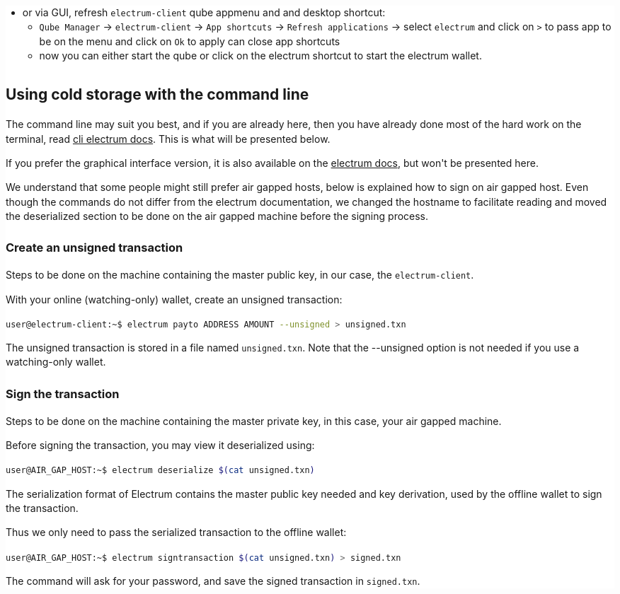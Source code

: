 - or via GUI, refresh `electrum-client` qube appmenu and and desktop shortcut:
  - `Qube Manager` -> `electrum-client` -> `App shortcuts` ->
    `Refresh applications` -> select `electrum` and click on `>` to pass app
    to be on the menu and click on `Ok` to apply can close app shortcuts
  - now you can either start the qube or click on the electrum shortcut to
    start the electrum wallet.

## Using cold storage with the command line

The command line may suit you best, and if you are already here, then you have
already done most of the hard work on the terminal, read [cli electrum docs](https://electrum.readthedocs.io/en/latest/coldstorage_cmdline.html).
This is what will be presented below.

If you prefer the graphical interface version, it is also available on the
[electrum docs](https://electrum.readthedocs.io/en/latest/coldstorage.html),
but won't be presented here.

We understand that some people might still prefer air gapped hosts, below is
explained how to sign on air gapped host. Even though the commands do not
differ from the electrum documentation, we changed the hostname to facilitate
reading and moved the deserialized section to be done on the air gapped machine
before the signing process.

### Create an unsigned transaction

Steps to be done on the machine containing the master public key, in our case,
the `electrum-client`.

With your online (watching-only) wallet, create an unsigned transaction:
```sh
user@electrum-client:~$ electrum payto ADDRESS AMOUNT --unsigned > unsigned.txn
```
The unsigned transaction is stored in a file named `unsigned.txn`. Note that
the --unsigned option is not needed if you use a watching-only wallet.

### Sign the transaction

Steps to be done on the machine containing the master private key, in this
case, your air gapped machine.

Before signing the transaction, you may view it deserialized using:
```sh
user@AIR_GAP_HOST:~$ electrum deserialize $(cat unsigned.txn)
```

The serialization format of Electrum contains the master public key needed and
key derivation, used by the offline wallet to sign the transaction.

Thus we only need to pass the serialized transaction to the offline wallet:
```sh
user@AIR_GAP_HOST:~$ electrum signtransaction $(cat unsigned.txn) > signed.txn
```

The command will ask for your password, and save the signed transaction in
`signed.txn`.
